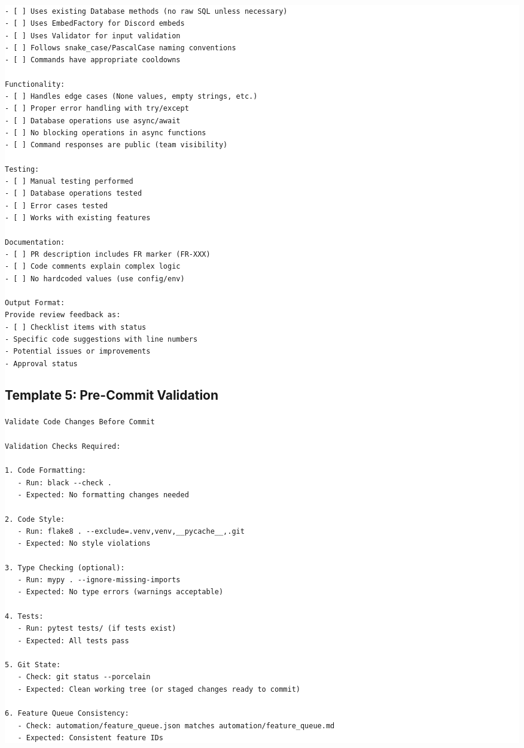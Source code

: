 ```
- [ ] Uses existing Database methods (no raw SQL unless necessary)
- [ ] Uses EmbedFactory for Discord embeds
- [ ] Uses Validator for input validation
- [ ] Follows snake_case/PascalCase naming conventions
- [ ] Commands have appropriate cooldowns

Functionality:
- [ ] Handles edge cases (None values, empty strings, etc.)
- [ ] Proper error handling with try/except
- [ ] Database operations use async/await
- [ ] No blocking operations in async functions
- [ ] Command responses are public (team visibility)

Testing:
- [ ] Manual testing performed
- [ ] Database operations tested
- [ ] Error cases tested
- [ ] Works with existing features

Documentation:
- [ ] PR description includes FR marker (FR-XXX)
- [ ] Code comments explain complex logic
- [ ] No hardcoded values (use config/env)

Output Format:
Provide review feedback as:
- [ ] Checklist items with status
- Specific code suggestions with line numbers
- Potential issues or improvements
- Approval status
```

## Template 5: Pre-Commit Validation

```
Validate Code Changes Before Commit

Validation Checks Required:

1. Code Formatting:
   - Run: black --check .
   - Expected: No formatting changes needed

2. Code Style:
   - Run: flake8 . --exclude=.venv,venv,__pycache__,.git
   - Expected: No style violations

3. Type Checking (optional):
   - Run: mypy . --ignore-missing-imports
   - Expected: No type errors (warnings acceptable)

4. Tests:
   - Run: pytest tests/ (if tests exist)
   - Expected: All tests pass

5. Git State:
   - Check: git status --porcelain
   - Expected: Clean working tree (or staged changes ready to commit)

6. Feature Queue Consistency:
   - Check: automation/feature_queue.json matches automation/feature_queue.md
   - Expected: Consistent feature IDs

```